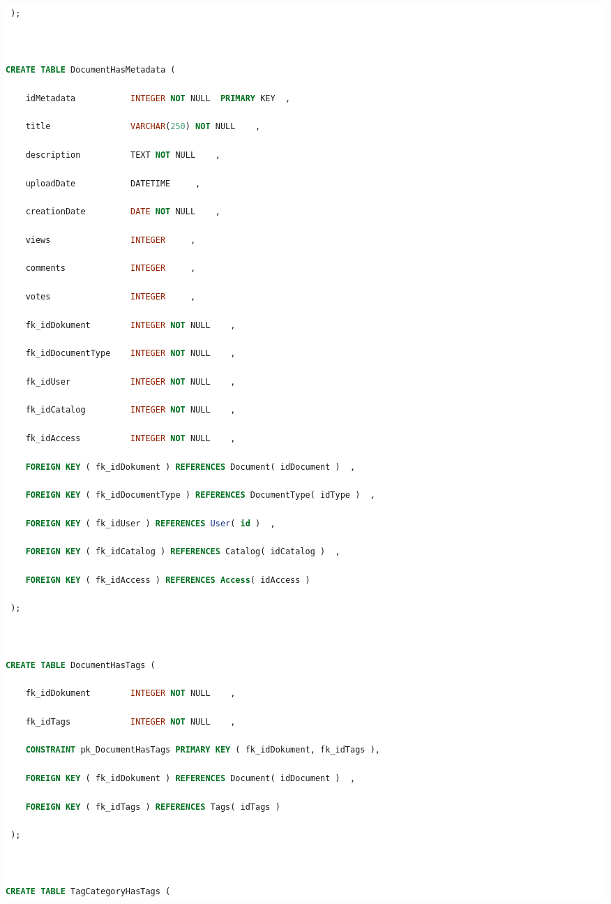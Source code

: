 ```sql
 );

  

CREATE TABLE DocumentHasMetadata ( 

    idMetadata           INTEGER NOT NULL  PRIMARY KEY  ,

    title                VARCHAR(250) NOT NULL    ,

    description          TEXT NOT NULL    ,

    uploadDate           DATETIME     ,

    creationDate         DATE NOT NULL    ,

    views                INTEGER     ,

    comments             INTEGER     ,

    votes                INTEGER     ,

    fk_idDokument        INTEGER NOT NULL    ,

    fk_idDocumentType    INTEGER NOT NULL    ,

    fk_idUser            INTEGER NOT NULL    ,

    fk_idCatalog         INTEGER NOT NULL    ,

    fk_idAccess          INTEGER NOT NULL    ,

    FOREIGN KEY ( fk_idDokument ) REFERENCES Document( idDocument )  ,

    FOREIGN KEY ( fk_idDocumentType ) REFERENCES DocumentType( idType )  ,

    FOREIGN KEY ( fk_idUser ) REFERENCES User( id )  ,

    FOREIGN KEY ( fk_idCatalog ) REFERENCES Catalog( idCatalog )  ,

    FOREIGN KEY ( fk_idAccess ) REFERENCES Access( idAccess )  

 );

  

CREATE TABLE DocumentHasTags ( 

    fk_idDokument        INTEGER NOT NULL    ,

    fk_idTags            INTEGER NOT NULL    ,

    CONSTRAINT pk_DocumentHasTags PRIMARY KEY ( fk_idDokument, fk_idTags ),

    FOREIGN KEY ( fk_idDokument ) REFERENCES Document( idDocument )  ,

    FOREIGN KEY ( fk_idTags ) REFERENCES Tags( idTags )  

 );

  

CREATE TABLE TagCategoryHasTags ( 
```